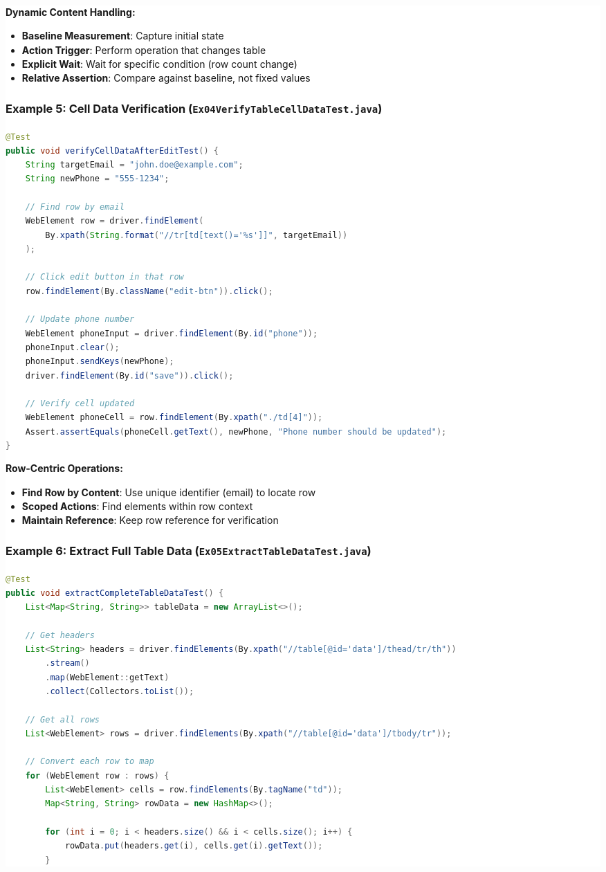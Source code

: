 **Dynamic Content Handling:**
- **Baseline Measurement**: Capture initial state
- **Action Trigger**: Perform operation that changes table
- **Explicit Wait**: Wait for specific condition (row count change)
- **Relative Assertion**: Compare against baseline, not fixed values

### Example 5: Cell Data Verification (`Ex04VerifyTableCellDataTest.java`)

```java
@Test
public void verifyCellDataAfterEditTest() {
    String targetEmail = "john.doe@example.com";
    String newPhone = "555-1234";
    
    // Find row by email
    WebElement row = driver.findElement(
        By.xpath(String.format("//tr[td[text()='%s']]", targetEmail))
    );
    
    // Click edit button in that row
    row.findElement(By.className("edit-btn")).click();
    
    // Update phone number
    WebElement phoneInput = driver.findElement(By.id("phone"));
    phoneInput.clear();
    phoneInput.sendKeys(newPhone);
    driver.findElement(By.id("save")).click();
    
    // Verify cell updated
    WebElement phoneCell = row.findElement(By.xpath("./td[4]"));
    Assert.assertEquals(phoneCell.getText(), newPhone, "Phone number should be updated");
}
```

**Row-Centric Operations:**
- **Find Row by Content**: Use unique identifier (email) to locate row
- **Scoped Actions**: Find elements within row context
- **Maintain Reference**: Keep row reference for verification

### Example 6: Extract Full Table Data (`Ex05ExtractTableDataTest.java`)

```java
@Test
public void extractCompleteTableDataTest() {
    List<Map<String, String>> tableData = new ArrayList<>();
    
    // Get headers
    List<String> headers = driver.findElements(By.xpath("//table[@id='data']/thead/tr/th"))
        .stream()
        .map(WebElement::getText)
        .collect(Collectors.toList());
    
    // Get all rows
    List<WebElement> rows = driver.findElements(By.xpath("//table[@id='data']/tbody/tr"));
    
    // Convert each row to map
    for (WebElement row : rows) {
        List<WebElement> cells = row.findElements(By.tagName("td"));
        Map<String, String> rowData = new HashMap<>();
        
        for (int i = 0; i < headers.size() && i < cells.size(); i++) {
            rowData.put(headers.get(i), cells.get(i).getText());
        }
```